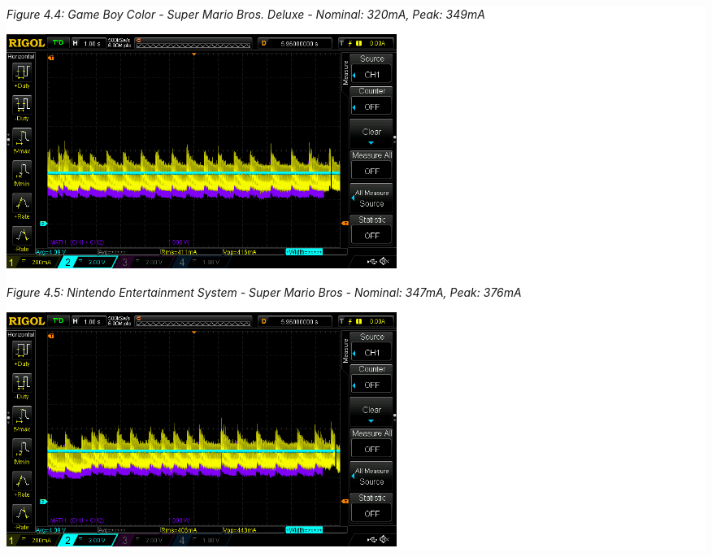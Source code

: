 *Figure 4.4: Game Boy Color - Super Mario Bros. Deluxe - Nominal: 320mA, Peak: 349mA*

<img src="images/nextui_fc_supermariobros.png" width=480 />

*Figure 4.5: Nintendo Entertainment System - Super Mario Bros - Nominal: 347mA, Peak: 376mA*

<img src="images/nextui_sfc_supermarioworld.png" width=480 />
